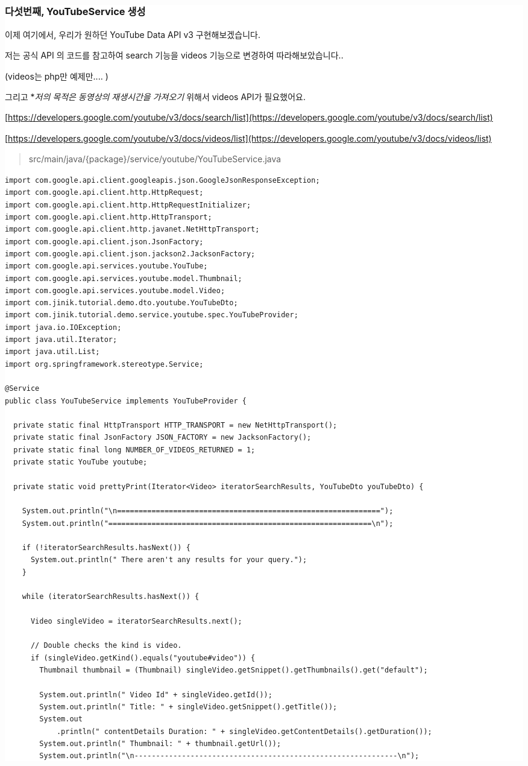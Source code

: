 ### 다섯번째, YouTubeService 생성
이제 여기에서, 우리가 원하던 YouTube Data API v3 구현해보겠습니다.

저는 공식 API 의 코드를 참고하여 search 기능을 videos 기능으로 변경하여 따라해보았습니다..

(videos는 php만 예제만.... ) 

그리고 **저의 목적은 동영상의 재생시간을 가져오기* 위해서 videos API가 필요했어요.

[https://developers.google.com/youtube/v3/docs/search/list](https://developers.google.com/youtube/v3/docs/search/list)

[https://developers.google.com/youtube/v3/docs/videos/list](https://developers.google.com/youtube/v3/docs/videos/list)


>src/main/java/{package}/service/youtube/YouTubeService.java
```
import com.google.api.client.googleapis.json.GoogleJsonResponseException;
import com.google.api.client.http.HttpRequest;
import com.google.api.client.http.HttpRequestInitializer;
import com.google.api.client.http.HttpTransport;
import com.google.api.client.http.javanet.NetHttpTransport;
import com.google.api.client.json.JsonFactory;
import com.google.api.client.json.jackson2.JacksonFactory;
import com.google.api.services.youtube.YouTube;
import com.google.api.services.youtube.model.Thumbnail;
import com.google.api.services.youtube.model.Video;
import com.jinik.tutorial.demo.dto.youtube.YouTubeDto;
import com.jinik.tutorial.demo.service.youtube.spec.YouTubeProvider;
import java.io.IOException;
import java.util.Iterator;
import java.util.List;
import org.springframework.stereotype.Service;

@Service
public class YouTubeService implements YouTubeProvider {

  private static final HttpTransport HTTP_TRANSPORT = new NetHttpTransport();
  private static final JsonFactory JSON_FACTORY = new JacksonFactory();
  private static final long NUMBER_OF_VIDEOS_RETURNED = 1;
  private static YouTube youtube;

  private static void prettyPrint(Iterator<Video> iteratorSearchResults, YouTubeDto youTubeDto) {

    System.out.println("\n=============================================================");
    System.out.println("=============================================================\n");

    if (!iteratorSearchResults.hasNext()) {
      System.out.println(" There aren't any results for your query.");
    }

    while (iteratorSearchResults.hasNext()) {

      Video singleVideo = iteratorSearchResults.next();

      // Double checks the kind is video.
      if (singleVideo.getKind().equals("youtube#video")) {
        Thumbnail thumbnail = (Thumbnail) singleVideo.getSnippet().getThumbnails().get("default");

        System.out.println(" Video Id" + singleVideo.getId());
        System.out.println(" Title: " + singleVideo.getSnippet().getTitle());
        System.out
            .println(" contentDetails Duration: " + singleVideo.getContentDetails().getDuration());
        System.out.println(" Thumbnail: " + thumbnail.getUrl());
        System.out.println("\n-------------------------------------------------------------\n");
```